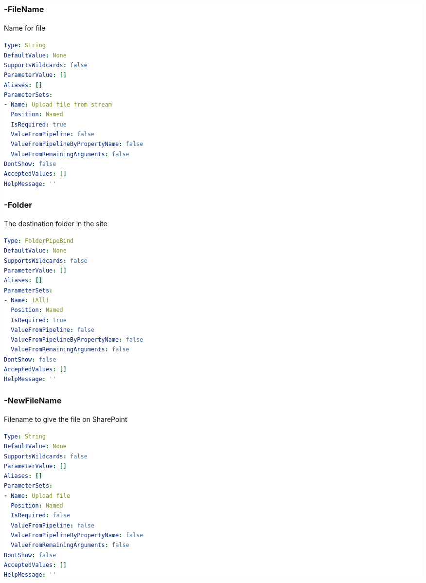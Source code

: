 ```yaml
```

### -FileName

Name for file

```yaml
Type: String
DefaultValue: None
SupportsWildcards: false
ParameterValue: []
Aliases: []
ParameterSets:
- Name: Upload file from stream
  Position: Named
  IsRequired: true
  ValueFromPipeline: false
  ValueFromPipelineByPropertyName: false
  ValueFromRemainingArguments: false
DontShow: false
AcceptedValues: []
HelpMessage: ''
```

### -Folder

The destination folder in the site

```yaml
Type: FolderPipeBind
DefaultValue: None
SupportsWildcards: false
ParameterValue: []
Aliases: []
ParameterSets:
- Name: (All)
  Position: Named
  IsRequired: true
  ValueFromPipeline: false
  ValueFromPipelineByPropertyName: false
  ValueFromRemainingArguments: false
DontShow: false
AcceptedValues: []
HelpMessage: ''
```

### -NewFileName

Filename to give the file on SharePoint

```yaml
Type: String
DefaultValue: None
SupportsWildcards: false
ParameterValue: []
Aliases: []
ParameterSets:
- Name: Upload file
  Position: Named
  IsRequired: false
  ValueFromPipeline: false
  ValueFromPipelineByPropertyName: false
  ValueFromRemainingArguments: false
DontShow: false
AcceptedValues: []
HelpMessage: ''
```